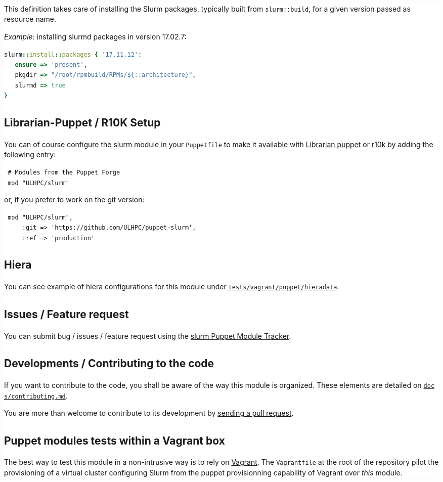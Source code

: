 This definition takes care of installing the Slurm packages, typically built from `slurm::build`, for a given version passed as resource name.

_Example_: installing slurmd packages in version 17.02.7:

```ruby
slurm::install::packages { '17.11.12':
   ensure => 'present',
   pkgdir => "/root/rpmbuild/RPMs/${::architecture}",
   slurmd => true
}
```

## Librarian-Puppet / R10K Setup

You can of course configure the slurm module in your `Puppetfile` to make it available with [Librarian puppet](http://librarian-puppet.com/) or [r10k](https://github.com/adrienthebo/r10k) by adding the following entry:

     # Modules from the Puppet Forge
     mod "ULHPC/slurm"

or, if you prefer to work on the git version:

     mod "ULHPC/slurm",
         :git => 'https://github.com/ULHPC/puppet-slurm',
         :ref => 'production'

## Hiera

You can see example of hiera configurations for this module under [`tests/vagrant/puppet/hieradata`](https://github.com/ULHPC/puppet-slurm/tree/devel/tests/vagrant/puppet/hieradata).

## Issues / Feature request

You can submit bug / issues / feature request using the [slurm Puppet Module Tracker](https://github.com/ULHPC/puppet-slurm/issues).

## Developments / Contributing to the code

If you want to contribute to the code, you shall be aware of the way this module is organized.
These elements are detailed on [`docs/contributing.md`](contributing/index.md).

You are more than welcome to contribute to its development by [sending a pull request](https://help.github.com/articles/using-pull-requests).

## Puppet modules tests within a Vagrant box

The best way to test this module in a non-intrusive way is to rely on [Vagrant](http://www.vagrantup.com/).
The `Vagrantfile` at the root of the repository pilot the provisioning of a virtual cluster configuring Slurm from the puppet provisionning capability of Vagrant over _this_ module.
